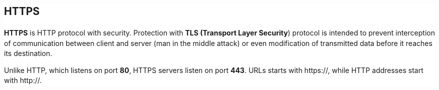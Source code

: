 ## HTTPS

**HTTPS** is HTTP protocol with security. Protection with **TLS (Transport Layer Security**) protocol is intended to prevent interception of communication between client and server (man in the middle attack) or even modification of transmitted data before it reaches its destination.

Unlike HTTP, which listens on port **80**, HTTPS servers listen on port **443**. URLs starts with https://, while HTTP addresses start with http://.